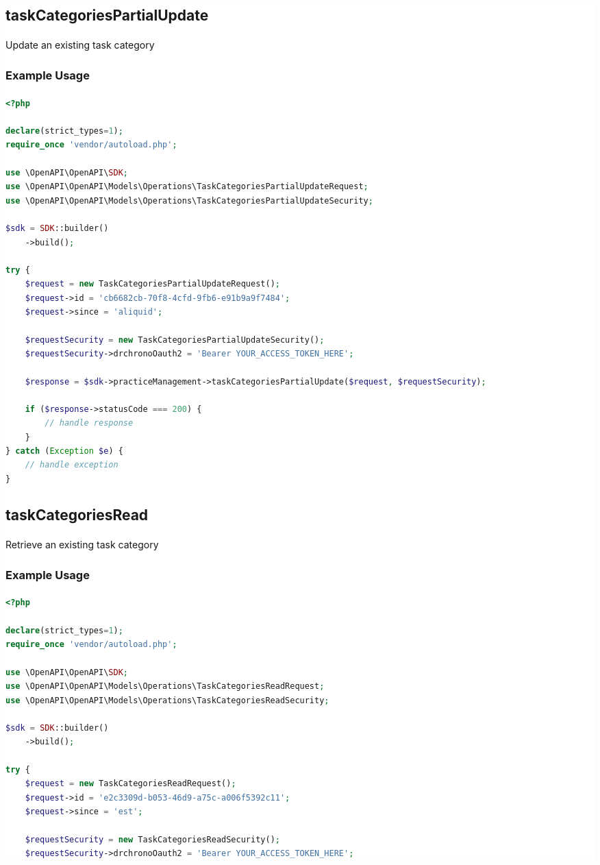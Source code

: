 ## taskCategoriesPartialUpdate

Update an existing task category

### Example Usage

```php
<?php

declare(strict_types=1);
require_once 'vendor/autoload.php';

use \OpenAPI\OpenAPI\SDK;
use \OpenAPI\OpenAPI\Models\Operations\TaskCategoriesPartialUpdateRequest;
use \OpenAPI\OpenAPI\Models\Operations\TaskCategoriesPartialUpdateSecurity;

$sdk = SDK::builder()
    ->build();

try {
    $request = new TaskCategoriesPartialUpdateRequest();
    $request->id = 'cb6682cb-70f8-4cfd-9fb6-e91b9a9f7484';
    $request->since = 'aliquid';

    $requestSecurity = new TaskCategoriesPartialUpdateSecurity();
    $requestSecurity->drchronoOauth2 = 'Bearer YOUR_ACCESS_TOKEN_HERE';

    $response = $sdk->practiceManagement->taskCategoriesPartialUpdate($request, $requestSecurity);

    if ($response->statusCode === 200) {
        // handle response
    }
} catch (Exception $e) {
    // handle exception
}
```

## taskCategoriesRead

Retrieve an existing task category

### Example Usage

```php
<?php

declare(strict_types=1);
require_once 'vendor/autoload.php';

use \OpenAPI\OpenAPI\SDK;
use \OpenAPI\OpenAPI\Models\Operations\TaskCategoriesReadRequest;
use \OpenAPI\OpenAPI\Models\Operations\TaskCategoriesReadSecurity;

$sdk = SDK::builder()
    ->build();

try {
    $request = new TaskCategoriesReadRequest();
    $request->id = 'e2c3309d-b053-46d9-a75c-a006f5392c11';
    $request->since = 'est';

    $requestSecurity = new TaskCategoriesReadSecurity();
    $requestSecurity->drchronoOauth2 = 'Bearer YOUR_ACCESS_TOKEN_HERE';

```